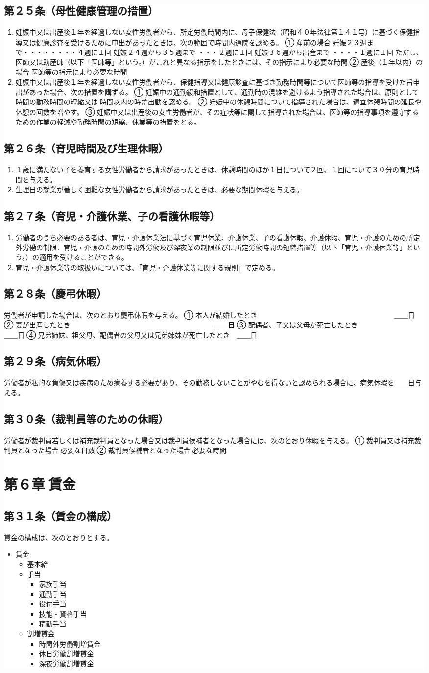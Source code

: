## 第２５条（母性健康管理の措置）
1. 妊娠中又は出産後１年を経過しない女性労働者から、所定労働時間内に、母子保健法（昭和４０年法律第１４１号）に基づく保健指導又は健康診査を受けるために申出があったときは、次の範囲で時間内通院を認める。
① 産前の場合
妊娠２３週まで・・・・・・・・４週に１回
妊娠２４週から３５週まで ・・・２週に１回
妊娠３６週から出産まで ・・・・１週に１回
ただし、医師又は助産師（以下「医師等」という。）がこれと異なる指示をしたときには、その指示により必要な時間
② 産後（１年以内）の場合
医師等の指示により必要な時間
2. 妊娠中又は出産後１年を経過しない女性労働者から、保健指導又は健康診査に基づき勤務時間等について医師等の指導を受けた旨申出があった場合、次の措置を講ずる。
① 妊娠中の通勤緩和措置として、通勤時の混雑を避けるよう指導された場合は、原則として 時間の勤務時間の短縮又は 時間以内の時差出勤を認める。
② 妊娠中の休憩時間について指導された場合は、適宜休憩時間の延長や休憩の回数を増やす。
③ 妊娠中又は出産後の女性労働者が、その症状等に関して指導された場合は、医師等の指導事項を遵守するための作業の軽減や勤務時間の短縮、休業等の措置をとる。

## 第２６条（育児時間及び生理休暇）
1. １歳に満たない子を養育する女性労働者から請求があったときは、休憩時間のほか１日について２回、１回について３０分の育児時間を与える。
2. 生理日の就業が著しく困難な女性労働者から請求があったときは、必要な期間休暇を与える。

## 第２７条（育児・介護休業、子の看護休暇等）
1. 労働者のうち必要のある者は、育児・介護休業法に基づく育児休業、介護休業、子の看護休暇、介護休暇、育児・介護のための所定外労働の制限、育児・介護のための時間外労働及び深夜業の制限並びに所定労働時間の短縮措置等（以下「育児・介護休業等」という。）の適用を受けることができる。
2. 育児・介護休業等の取扱いについては、「育児・介護休業等に関する規則」で定める。

## 第２８条（慶弔休暇）
労働者が申請した場合は、次のとおり慶弔休暇を与える。
① 本人が結婚したとき　　　　　　　　　　　　　　　　　　　　＿＿日
② 妻が出産したとき　　　　　　　　　　　　　　　　　　　　　＿＿日
③ 配偶者、子又は父母が死亡したとき　　　　　　　　　　　　　＿＿日
④ 兄弟姉妹、祖父母、配偶者の父母又は兄弟姉妹が死亡したとき　＿＿日

## 第２９条（病気休暇）
労働者が私的な負傷又は疾病のため療養する必要があり、その勤務しないことがやむを得ないと認められる場合に、病気休暇を＿＿日与える。

## 第３０条（裁判員等のための休暇）
労働者が裁判員若しくは補充裁判員となった場合又は裁判員候補者となった場合には、次のとおり休暇を与える。
① 裁判員又は補充裁判員となった場合 必要な日数
② 裁判員候補者となった場合 必要な時間

# 第６章 賃金 
## 第３１条（賃金の構成）
賃金の構成は、次のとおりとする。 
* 賃金
   * 基本給
   * 手当
      * 家族手当
      * 通勤手当
      * 役付手当
      * 技能・資格手当
      * 精勤手当
   * 割増賃金
      * 時間外労働割増賃金
      * 休日労働割増賃金
      * 深夜労働割増賃金
